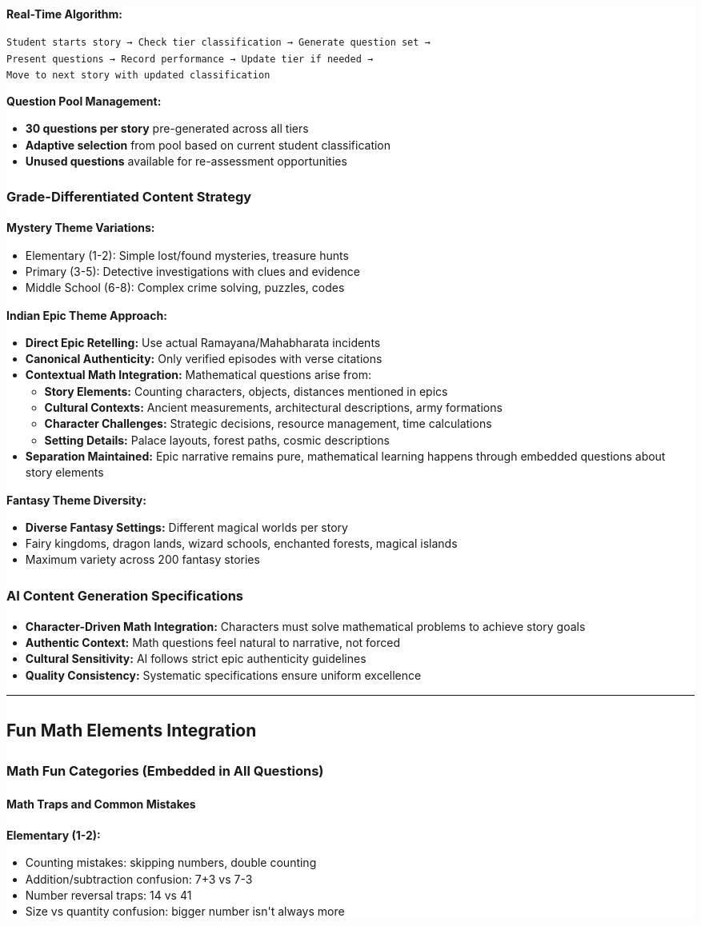 **Real-Time Algorithm:**
```
Student starts story → Check tier classification → Generate question set →
Present questions → Record performance → Update tier if needed →
Move to next story with updated classification
```

**Question Pool Management:**
- **30 questions per story** pre-generated across all tiers
- **Adaptive selection** from pool based on current student classification
- **Unused questions** available for re-assessment opportunities

### Grade-Differentiated Content Strategy
**Mystery Theme Variations:**
- Elementary (1-2): Simple lost/found mysteries, treasure hunts
- Primary (3-5): Detective investigations with clues and evidence
- Middle School (6-8): Complex crime solving, puzzles, codes

**Indian Epic Theme Approach:**
- **Direct Epic Retelling:** Use actual Ramayana/Mahabharata incidents
- **Canonical Authenticity:** Only verified episodes with verse citations
- **Contextual Math Integration:** Mathematical questions arise from:
  - **Story Elements:** Counting characters, objects, distances mentioned in epics
  - **Cultural Contexts:** Ancient measurements, architectural descriptions, army formations
  - **Character Challenges:** Strategic decisions, resource management, time calculations
  - **Setting Details:** Palace layouts, forest paths, cosmic descriptions
- **Separation Maintained:** Epic narrative remains pure, mathematical learning happens through embedded questions about story elements

**Fantasy Theme Diversity:**
- **Diverse Fantasy Settings:** Different magical worlds per story
- Fairy kingdoms, dragon lands, wizard schools, enchanted forests, magical islands
- Maximum variety across 200 fantasy stories

### AI Content Generation Specifications
- **Character-Driven Math Integration:** Characters must solve mathematical problems to achieve story goals
- **Authentic Context:** Math questions feel natural to narrative, not forced
- **Cultural Sensitivity:** AI follows strict epic authenticity guidelines
- **Quality Consistency:** Systematic specifications ensure uniform excellence

---

## Fun Math Elements Integration

### Math Fun Categories (Embedded in All Questions)

#### Math Traps and Common Mistakes
**Elementary (1-2):**
- Counting mistakes: skipping numbers, double counting
- Addition/subtraction confusion: 7+3 vs 7-3
- Number reversal traps: 14 vs 41
- Size vs quantity confusion: bigger number isn't always more
